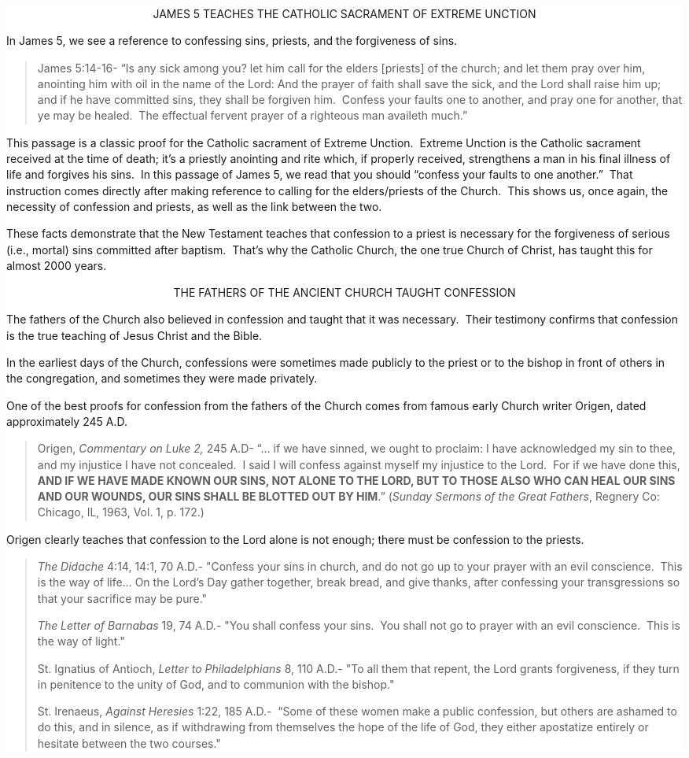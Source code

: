 <p style="text-align: center;">JAMES 5 TEACHES THE CATHOLIC SACRAMENT OF EXTREME UNCTION</p>
<p>In James 5, we see a reference to confessing sins, priests, and the forgiveness of sins.</p>
<blockquote>
<p>James 5:14-16- “Is any sick among you? let him call for the elders [priests] of the church; and let them pray over him, anointing him with oil in the name of the Lord: And the prayer of faith shall save the sick, and the Lord shall raise him up; and if he have committed sins, they shall be forgiven him.&nbsp; Confess your faults one to another, and pray one for another, that ye may be healed.&nbsp; The effectual fervent prayer of a righteous man availeth much.”</p>
</blockquote>
<p>This passage is a classic proof for the Catholic sacrament of Extreme Unction.&nbsp; Extreme Unction is the Catholic sacrament received at the time of death; it’s a priestly anointing and rite which, if properly received, strengthens a man in his final illness of life and forgives his sins.&nbsp; In this passage of James 5, we read that you should “confess your faults to one another.”&nbsp; That instruction comes directly after making reference to calling for the elders/priests of the Church.&nbsp; This shows us, once again, the necessity of confession and priests, as well as the link between the two.&nbsp;</p>
<p>These facts demonstrate that the New Testament teaches that confession to a priest is necessary for the forgiveness of serious (i.e., mortal) sins committed after baptism.&nbsp; That’s why the Catholic Church, the one true Church of Christ, has taught this for almost 2000 years.&nbsp;</p>
<p style="text-align: center;">THE FATHERS OF THE ANCIENT CHURCH TAUGHT CONFESSION</p>
<p>The fathers of the Church also believed in confession and taught that it was necessary.&nbsp; Their testimony confirms that confession is the true teaching of Jesus Christ and the Bible.&nbsp;</p>
<p>In the earliest days of the Church, confessions were sometimes made publicly to the priest or to the bishop in front of others in the congregation, and sometimes they were made privately.&nbsp;</p>
<p>One of the best proofs for confession from the fathers of the Church comes from famous early Church writer Origen, dated approximately 245 A.D.&nbsp;</p>
<blockquote>
<p>Origen, <em>Commentary on Luke 2, </em>245 A.D- “… if we have sinned, we ought to proclaim: I have acknowledged my sin to thee, and my injustice I have not concealed.&nbsp; I said I will confess against myself my injustice to the Lord.&nbsp; For if we have done this, <strong>AND IF WE HAVE MADE KNOWN OUR SINS, NOT ALONE TO THE LORD, BUT TO THOSE ALSO WHO CAN HEAL OUR SINS AND OUR WOUNDS, OUR SINS SHALL BE BLOTTED OUT BY HIM</strong>.” (<em>Sunday Sermons of the Great Fathers</em>, Regnery Co: Chicago, IL, 1963, Vol. 1, p. 172.)</p>
</blockquote>
<p>Origen clearly teaches that confession to the Lord alone is not enough; there must be confession to the priests.&nbsp;</p>
<blockquote>
<p><em>The Didache</em> 4:14, 14:1, 70 A.D.- "Confess your sins in church, and do not go up to your prayer with an evil conscience.&nbsp; This is the way of life… On the Lord’s Day gather together, break bread, and give thanks, after confessing your transgressions so that your sacrifice may be pure."</p>
<p><em>The Letter of Barnabas</em> 19, 74 A.D.- "You shall confess your sins.&nbsp; You shall not go to prayer with an evil conscience.&nbsp; This is the way of light."</p>
<p>St. Ignatius of Antioch, <em>Letter to Philadelphians </em>8, 110 A.D.- "To all them that repent, the Lord grants forgiveness, if they turn in penitence to the unity of God, and to communion with the bishop."</p>
<p>St. Irenaeus, <em>Against Heresies</em> 1:22, 185 A.D.-&nbsp; “Some of these women make a public confession, but others are ashamed to do this, and in silence, as if withdrawing from themselves the hope of the life of God, they either apostatize entirely or hesitate between the two courses."</p>